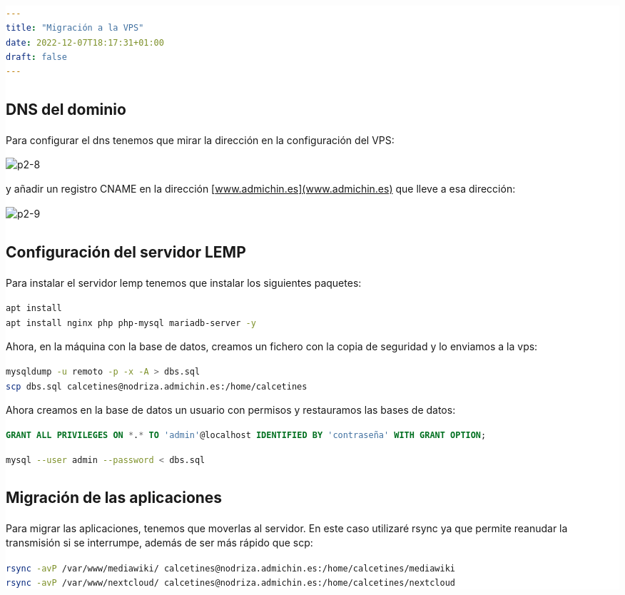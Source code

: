 ```yaml
---
title: "Migración a la VPS"
date: 2022-12-07T18:17:31+01:00
draft: false
---
```


## DNS del dominio

Para configurar el dns tenemos que mirar la dirección en la configuración del VPS:

![p2-8](https://i.imgur.com/MZtPIqH.png)

y añadir un registro CNAME en la dirección [www.admichin.es](www.admichin.es) que lleve a esa dirección:

![p2-9](https://i.imgur.com/hnTB39X.png)

## Configuración del servidor LEMP

Para instalar el servidor lemp tenemos que instalar los siguientes paquetes:

```bash
apt install 
apt install nginx php php-mysql mariadb-server -y
```

Ahora, en la máquina con la base de datos, creamos un fichero con la copia de seguridad y lo enviamos a la vps:

```bash
mysqldump -u remoto -p -x -A > dbs.sql
scp dbs.sql calcetines@nodriza.admichin.es:/home/calcetines
```

Ahora creamos en la base de datos un usuario con permisos y restauramos las bases de datos:

```sql
GRANT ALL PRIVILEGES ON *.* TO 'admin'@localhost IDENTIFIED BY 'contraseña' WITH GRANT OPTION;
```

```bash
mysql --user admin --password < dbs.sql
```

## Migración de las aplicaciones

Para migrar las aplicaciones, tenemos que moverlas al servidor. En este caso utilizaré rsync ya que permite reanudar la transmisión si se interrumpe, además de ser más rápido que scp:

```bash
rsync -avP /var/www/mediawiki/ calcetines@nodriza.admichin.es:/home/calcetines/mediawiki
rsync -avP /var/www/nextcloud/ calcetines@nodriza.admichin.es:/home/calcetines/nextcloud
```
